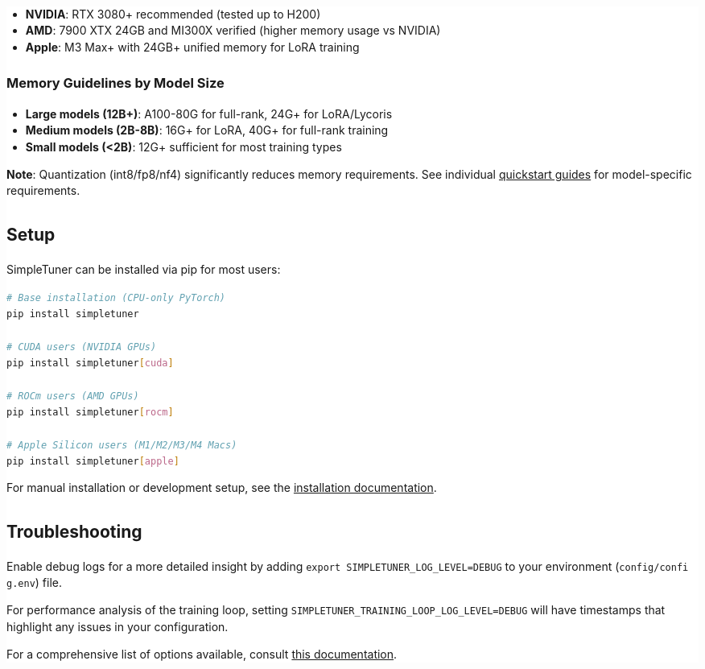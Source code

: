 - **NVIDIA**: RTX 3080+ recommended (tested up to H200)
- **AMD**: 7900 XTX 24GB and MI300X verified (higher memory usage vs NVIDIA)
- **Apple**: M3 Max+ with 24GB+ unified memory for LoRA training

### Memory Guidelines by Model Size

- **Large models (12B+)**: A100-80G for full-rank, 24G+ for LoRA/Lycoris
- **Medium models (2B-8B)**: 16G+ for LoRA, 40G+ for full-rank training
- **Small models (<2B)**: 12G+ sufficient for most training types

**Note**: Quantization (int8/fp8/nf4) significantly reduces memory requirements. See individual [quickstart guides](#quickstart-guides) for model-specific requirements.

## Setup

SimpleTuner can be installed via pip for most users:

```bash
# Base installation (CPU-only PyTorch)
pip install simpletuner

# CUDA users (NVIDIA GPUs)
pip install simpletuner[cuda]

# ROCm users (AMD GPUs)
pip install simpletuner[rocm]

# Apple Silicon users (M1/M2/M3/M4 Macs)
pip install simpletuner[apple]
```

For manual installation or development setup, see the [installation documentation](/documentation/INSTALL.md).

## Troubleshooting

Enable debug logs for a more detailed insight by adding `export SIMPLETUNER_LOG_LEVEL=DEBUG` to your environment (`config/config.env`) file.

For performance analysis of the training loop, setting `SIMPLETUNER_TRAINING_LOOP_LOG_LEVEL=DEBUG` will have timestamps that highlight any issues in your configuration.

For a comprehensive list of options available, consult [this documentation](/documentation/OPTIONS.md).
